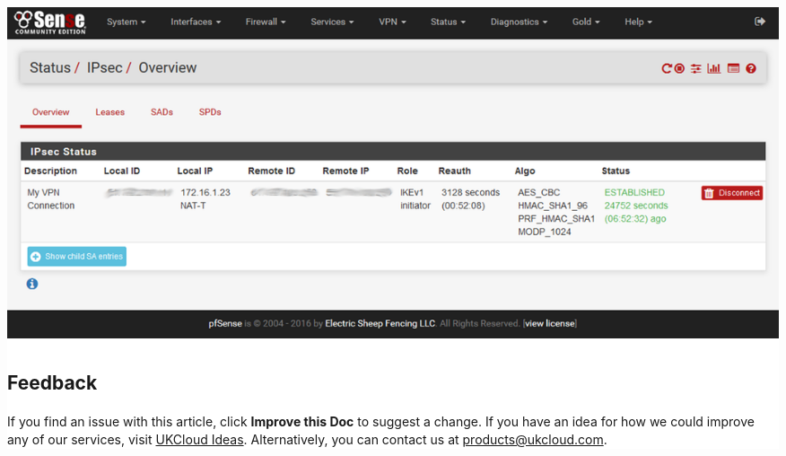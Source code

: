 ![IPsec status](images/ostack-vpn-pfsense-ipsec-overview.png)

## Feedback

If you find an issue with this article, click **Improve this Doc** to suggest a change. If you have an idea for how we could improve any of our services, visit [UKCloud Ideas](https://ideas.ukcloud.com). Alternatively, you can contact us at <products@ukcloud.com>.